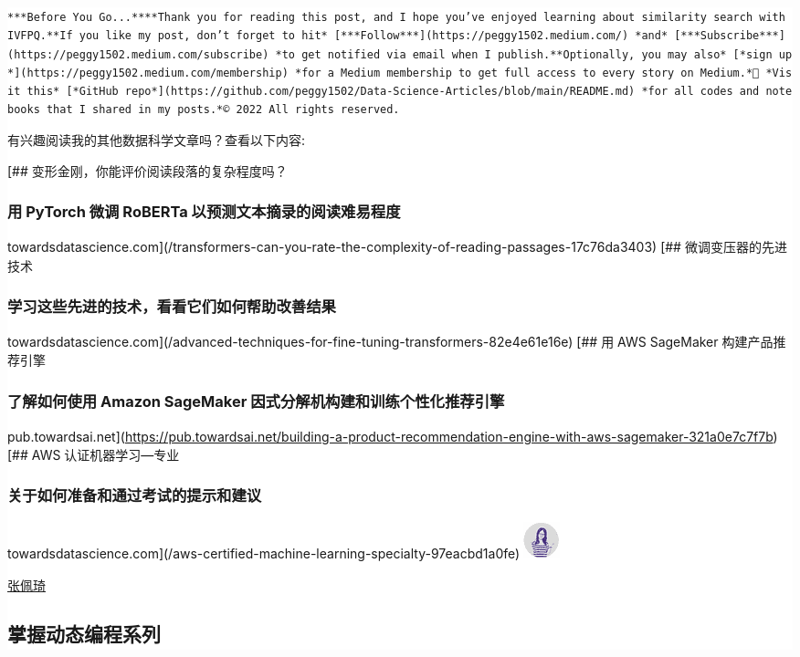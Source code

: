 ```
***Before You Go...****Thank you for reading this post, and I hope you’ve enjoyed learning about similarity search with IVFPQ.**If you like my post, don’t forget to hit* [***Follow***](https://peggy1502.medium.com/) *and* [***Subscribe***](https://peggy1502.medium.com/subscribe) *to get notified via email when I publish.**Optionally, you may also* [*sign up*](https://peggy1502.medium.com/membership) *for a Medium membership to get full access to every story on Medium.*📑 *Visit this* [*GitHub repo*](https://github.com/peggy1502/Data-Science-Articles/blob/main/README.md) *for all codes and notebooks that I shared in my posts.*© 2022 All rights reserved.
```

有兴趣阅读我的其他数据科学文章吗？查看以下内容:

[](/transformers-can-you-rate-the-complexity-of-reading-passages-17c76da3403) [## 变形金刚，你能评价阅读段落的复杂程度吗？

### 用 PyTorch 微调 RoBERTa 以预测文本摘录的阅读难易程度

towardsdatascience.com](/transformers-can-you-rate-the-complexity-of-reading-passages-17c76da3403) [](/advanced-techniques-for-fine-tuning-transformers-82e4e61e16e) [## 微调变压器的先进技术

### 学习这些先进的技术，看看它们如何帮助改善结果

towardsdatascience.com](/advanced-techniques-for-fine-tuning-transformers-82e4e61e16e) [](https://pub.towardsai.net/building-a-product-recommendation-engine-with-aws-sagemaker-321a0e7c7f7b) [## 用 AWS SageMaker 构建产品推荐引擎

### 了解如何使用 Amazon SageMaker 因式分解机构建和训练个性化推荐引擎

pub.towardsai.net](https://pub.towardsai.net/building-a-product-recommendation-engine-with-aws-sagemaker-321a0e7c7f7b) [](/aws-certified-machine-learning-specialty-97eacbd1a0fe) [## AWS 认证机器学习—专业

### 关于如何准备和通过考试的提示和建议

towardsdatascience.com](/aws-certified-machine-learning-specialty-97eacbd1a0fe) ![Peggy Chang](img/9e4c26496eb3cca6b350330838259487.png)

[张佩琦](https://peggy1502.medium.com/?source=post_page-----9c6348fd4db3--------------------------------)

## 掌握动态编程系列
